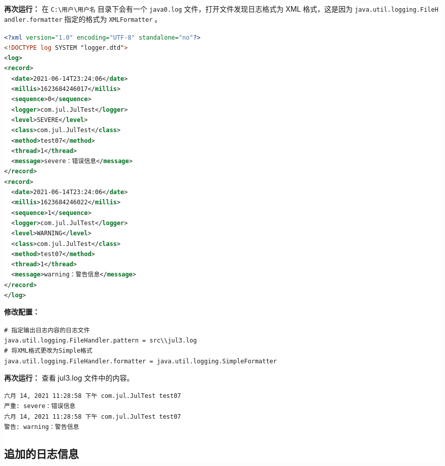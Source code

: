 **再次运行：** 在 `C:\用户\用户名` 目录下会有一个 `java0.log` 文件，打开文件发现日志格式为 XML 格式，这是因为 `java.util.logging.FileHandler.formatter` 指定的格式为 `XMLFormatter` 。

```xml
<?xml version="1.0" encoding="UTF-8" standalone="no"?>
<!DOCTYPE log SYSTEM "logger.dtd">
<log>
<record>
  <date>2021-06-14T23:24:06</date>
  <millis>1623684246017</millis>
  <sequence>0</sequence>
  <logger>com.jul.JulTest</logger>
  <level>SEVERE</level>
  <class>com.jul.JulTest</class>
  <method>test07</method>
  <thread>1</thread>
  <message>severe：错误信息</message>
</record>
<record>
  <date>2021-06-14T23:24:06</date>
  <millis>1623684246022</millis>
  <sequence>1</sequence>
  <logger>com.jul.JulTest</logger>
  <level>WARNING</level>
  <class>com.jul.JulTest</class>
  <method>test07</method>
  <thread>1</thread>
  <message>warning：警告信息</message>
</record>
</log>

```

**修改配置：**

```properties
# 指定输出日志内容的日志文件
java.util.logging.FileHandler.pattern = src\\jul3.log
# 将XML格式更改为Simple格式
java.util.logging.FileHandler.formatter = java.util.logging.SimpleFormatter

```

**再次运行：** 查看 jul3.log 文件中的内容。

```
六月 14, 2021 11:28:58 下午 com.jul.JulTest test07
严重: severe：错误信息
六月 14, 2021 11:28:58 下午 com.jul.JulTest test07
警告: warning：警告信息

```

## 追加的日志信息
